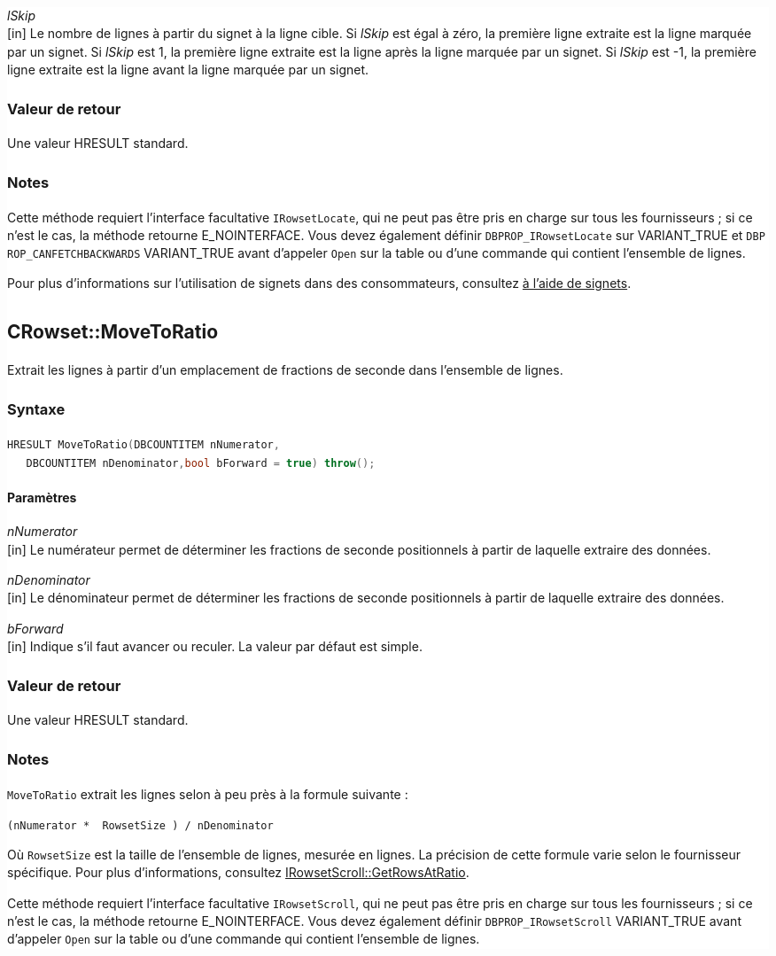  *lSkip*  
 [in] Le nombre de lignes à partir du signet à la ligne cible. Si *lSkip* est égal à zéro, la première ligne extraite est la ligne marquée par un signet. Si *lSkip* est 1, la première ligne extraite est la ligne après la ligne marquée par un signet. Si *lSkip* est -1, la première ligne extraite est la ligne avant la ligne marquée par un signet.  
  
### <a name="return-value"></a>Valeur de retour  
 Une valeur HRESULT standard.  
  
### <a name="remarks"></a>Notes  
 Cette méthode requiert l’interface facultative `IRowsetLocate`, qui ne peut pas être pris en charge sur tous les fournisseurs ; si ce n’est le cas, la méthode retourne E_NOINTERFACE. Vous devez également définir `DBPROP_IRowsetLocate` sur VARIANT_TRUE et `DBPROP_CANFETCHBACKWARDS` VARIANT_TRUE avant d’appeler `Open` sur la table ou d’une commande qui contient l’ensemble de lignes.  
  
 Pour plus d’informations sur l’utilisation de signets dans des consommateurs, consultez [à l’aide de signets](../../data/oledb/using-bookmarks.md).  
  
## <a name="movetoratio"></a> CRowset::MoveToRatio
Extrait les lignes à partir d’un emplacement de fractions de seconde dans l’ensemble de lignes.  
  
### <a name="syntax"></a>Syntaxe  
  
```cpp
HRESULT MoveToRatio(DBCOUNTITEM nNumerator,   
   DBCOUNTITEM nDenominator,bool bForward = true) throw();  
```  
  
#### <a name="parameters"></a>Paramètres  
 *nNumerator*  
 [in] Le numérateur permet de déterminer les fractions de seconde positionnels à partir de laquelle extraire des données.  
  
 *nDenominator*  
 [in] Le dénominateur permet de déterminer les fractions de seconde positionnels à partir de laquelle extraire des données.  
  
 *bForward*  
 [in] Indique s’il faut avancer ou reculer. La valeur par défaut est simple.  
  
### <a name="return-value"></a>Valeur de retour  
 Une valeur HRESULT standard.  
  
### <a name="remarks"></a>Notes  
 `MoveToRatio` extrait les lignes selon à peu près à la formule suivante :  
  
 `(nNumerator *  RowsetSize ) / nDenominator`  
  
 Où `RowsetSize` est la taille de l’ensemble de lignes, mesurée en lignes. La précision de cette formule varie selon le fournisseur spécifique. Pour plus d’informations, consultez [IRowsetScroll::GetRowsAtRatio](https://msdn.microsoft.com/library/ms709602.aspx).  
  
 Cette méthode requiert l’interface facultative `IRowsetScroll`, qui ne peut pas être pris en charge sur tous les fournisseurs ; si ce n’est le cas, la méthode retourne E_NOINTERFACE. Vous devez également définir `DBPROP_IRowsetScroll` VARIANT_TRUE avant d’appeler `Open` sur la table ou d’une commande qui contient l’ensemble de lignes.  
